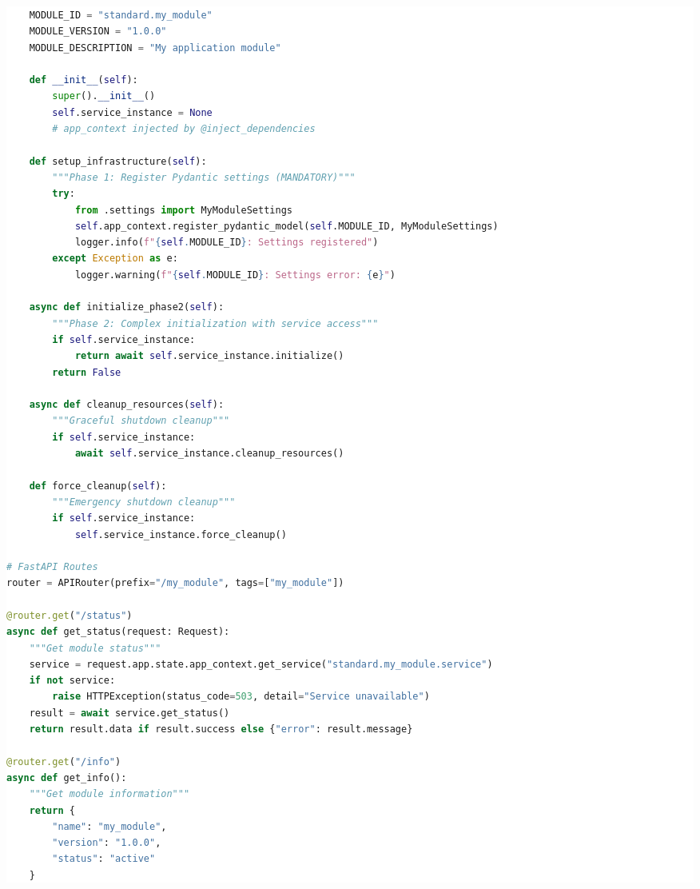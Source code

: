 ```python
    MODULE_ID = "standard.my_module"
    MODULE_VERSION = "1.0.0"
    MODULE_DESCRIPTION = "My application module"

    def __init__(self):
        super().__init__()
        self.service_instance = None
        # app_context injected by @inject_dependencies

    def setup_infrastructure(self):
        """Phase 1: Register Pydantic settings (MANDATORY)"""
        try:
            from .settings import MyModuleSettings
            self.app_context.register_pydantic_model(self.MODULE_ID, MyModuleSettings)
            logger.info(f"{self.MODULE_ID}: Settings registered")
        except Exception as e:
            logger.warning(f"{self.MODULE_ID}: Settings error: {e}")

    async def initialize_phase2(self):
        """Phase 2: Complex initialization with service access"""
        if self.service_instance:
            return await self.service_instance.initialize()
        return False

    async def cleanup_resources(self):
        """Graceful shutdown cleanup"""
        if self.service_instance:
            await self.service_instance.cleanup_resources()

    def force_cleanup(self):
        """Emergency shutdown cleanup"""
        if self.service_instance:
            self.service_instance.force_cleanup()

# FastAPI Routes
router = APIRouter(prefix="/my_module", tags=["my_module"])

@router.get("/status")
async def get_status(request: Request):
    """Get module status"""
    service = request.app.state.app_context.get_service("standard.my_module.service")
    if not service:
        raise HTTPException(status_code=503, detail="Service unavailable")
    result = await service.get_status()
    return result.data if result.success else {"error": result.message}

@router.get("/info")
async def get_info():
    """Get module information"""
    return {
        "name": "my_module",
        "version": "1.0.0",
        "status": "active"
    }
```
